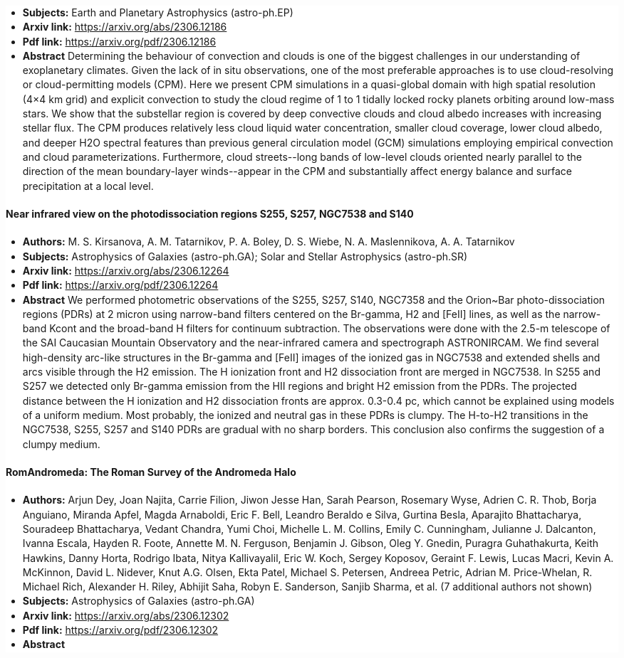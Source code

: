  - **Subjects:** Earth and Planetary Astrophysics (astro-ph.EP)
 - **Arxiv link:** https://arxiv.org/abs/2306.12186
 - **Pdf link:** https://arxiv.org/pdf/2306.12186
 - **Abstract**
 Determining the behaviour of convection and clouds is one of the biggest challenges in our understanding of exoplanetary climates. Given the lack of in situ observations, one of the most preferable approaches is to use cloud-resolving or cloud-permitting models (CPM). Here we present CPM simulations in a quasi-global domain with high spatial resolution (4$\times$4 km grid) and explicit convection to study the cloud regime of 1 to 1 tidally locked rocky planets orbiting around low-mass stars. We show that the substellar region is covered by deep convective clouds and cloud albedo increases with increasing stellar flux. The CPM produces relatively less cloud liquid water concentration, smaller cloud coverage, lower cloud albedo, and deeper H2O spectral features than previous general circulation model (GCM) simulations employing empirical convection and cloud parameterizations. Furthermore, cloud streets--long bands of low-level clouds oriented nearly parallel to the direction of the mean boundary-layer winds--appear in the CPM and substantially affect energy balance and surface precipitation at a local level.
#### Near infrared view on the photodissociation regions S255, S257, NGC7538  and S140
 - **Authors:** M. S. Kirsanova, A. M. Tatarnikov, P. A. Boley, D. S. Wiebe, N. A. Maslennikova, A. A. Tatarnikov
 - **Subjects:** Astrophysics of Galaxies (astro-ph.GA); Solar and Stellar Astrophysics (astro-ph.SR)
 - **Arxiv link:** https://arxiv.org/abs/2306.12264
 - **Pdf link:** https://arxiv.org/pdf/2306.12264
 - **Abstract**
 We performed photometric observations of the S255, S257, S140, NGC7358 and the Orion~Bar photo-dissociation regions (PDRs) at 2 micron using narrow-band filters centered on the Br-gamma, H2 and [FeII] lines, as well as the narrow-band Kcont and the broad-band H filters for continuum subtraction. The observations were done with the 2.5-m telescope of the SAI Caucasian Mountain Observatory and the near-infrared camera and spectrograph ASTRONIRCAM. We find several high-density arc-like structures in the Br-gamma and [FeII] images of the ionized gas in NGC7538 and extended shells and arcs visible through the H2 emission. The H ionization front and H2 dissociation front are merged in NGC7538. In S255 and S257 we detected only Br-gamma emission from the HII regions and bright H2 emission from the PDRs. The projected distance between the H ionization and H2 dissociation fronts are approx. 0.3-0.4 pc, which cannot be explained using models of a uniform medium. Most probably, the ionized and neutral gas in these PDRs is clumpy. The H-to-H2 transitions in the NGC7538, S255, S257 and S140 PDRs are gradual with no sharp borders. This conclusion also confirms the suggestion of a clumpy medium.
#### RomAndromeda: The Roman Survey of the Andromeda Halo
 - **Authors:** Arjun Dey, Joan Najita, Carrie Filion, Jiwon Jesse Han, Sarah Pearson, Rosemary Wyse, Adrien C. R. Thob, Borja Anguiano, Miranda Apfel, Magda Arnaboldi, Eric F. Bell, Leandro Beraldo e Silva, Gurtina Besla, Aparajito Bhattacharya, Souradeep Bhattacharya, Vedant Chandra, Yumi Choi, Michelle L. M. Collins, Emily C. Cunningham, Julianne J. Dalcanton, Ivanna Escala, Hayden R. Foote, Annette M. N. Ferguson, Benjamin J. Gibson, Oleg Y. Gnedin, Puragra Guhathakurta, Keith Hawkins, Danny Horta, Rodrigo Ibata, Nitya Kallivayalil, Eric W. Koch, Sergey Koposov, Geraint F. Lewis, Lucas Macri, Kevin A. McKinnon, David L. Nidever, Knut A.G. Olsen, Ekta Patel, Michael S. Petersen, Andreea Petric, Adrian M. Price-Whelan, R. Michael Rich, Alexander H. Riley, Abhijit Saha, Robyn E. Sanderson, Sanjib Sharma,  et al. (7 additional authors not shown)
 - **Subjects:** Astrophysics of Galaxies (astro-ph.GA)
 - **Arxiv link:** https://arxiv.org/abs/2306.12302
 - **Pdf link:** https://arxiv.org/pdf/2306.12302
 - **Abstract**